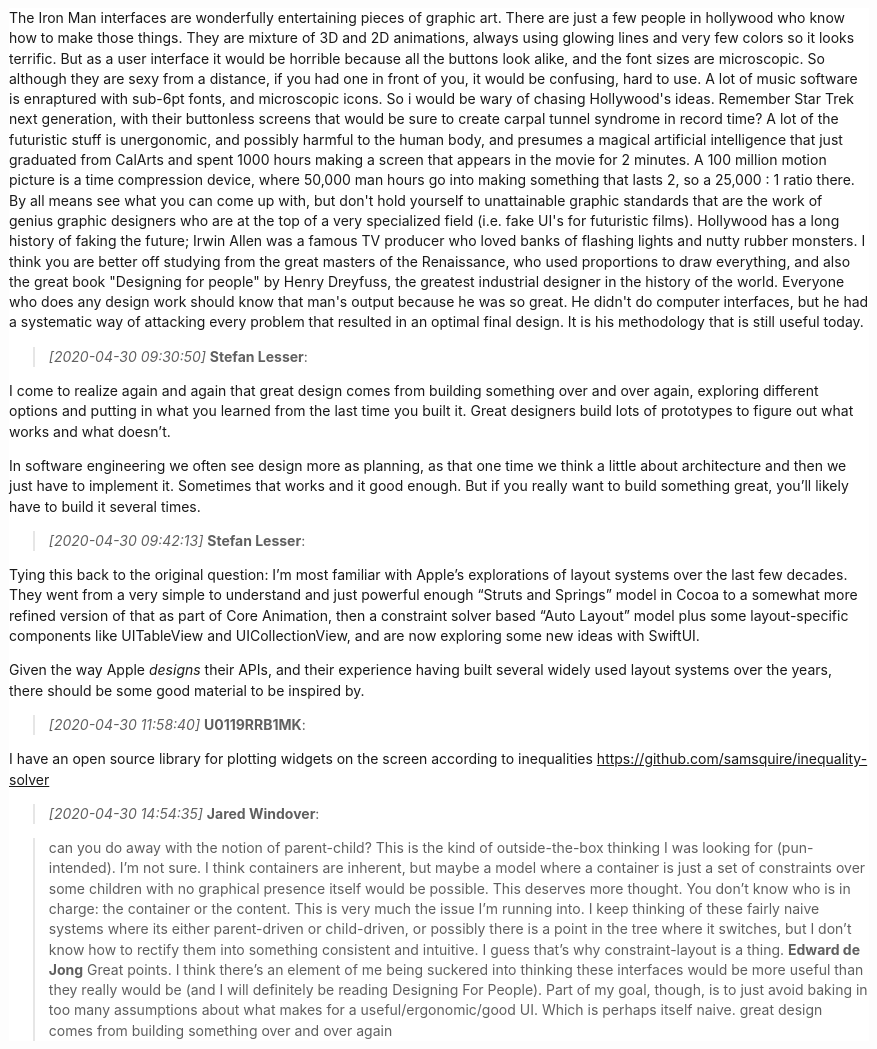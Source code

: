 The Iron Man interfaces are wonderfully entertaining pieces of graphic art. There are just a few people in hollywood who know how to make those things. They are mixture of 3D and 2D animations, always using glowing lines and very few colors so it looks terrific. But as a user interface it would be horrible because all the buttons look alike, and the font sizes are microscopic. So although they are sexy from a distance, if you had one in front of you, it would be confusing, hard to use. A lot of music software is enraptured with sub-6pt fonts, and microscopic icons. So i would be wary of chasing Hollywood's ideas.  Remember Star Trek next generation, with their buttonless screens that would be sure to create carpal tunnel syndrome in record time? A lot of the futuristic stuff is unergonomic, and possibly harmful to the human body, and presumes a magical artificial intelligence that just graduated from CalArts and spent 1000 hours making a screen that appears in the movie for 2 minutes. A 100 million motion picture is a time compression device, where 50,000 man hours go into making something that lasts 2, so a 25,000 : 1 ratio there. By all means see what you can come up with, but don't hold yourself to unattainable graphic standards that are the work of genius graphic designers who are at the top of a very specialized field (i.e. fake UI's for futuristic films). Hollywood has a long history of faking the future; Irwin Allen was a famous TV producer who loved banks of flashing lights and nutty rubber monsters. I think you are better off studying from the great masters of the Renaissance, who used proportions to draw everything, and also the great book "Designing for people" by Henry Dreyfuss, the greatest industrial designer in the history of the world. Everyone who does any design work should know that man's output because he was so great. He didn't do computer interfaces, but he had a systematic way of attacking every problem that resulted in an optimal final design. It is his methodology that is still useful today.


> *[2020-04-30 09:30:50]* **Stefan Lesser**:

I come to realize again and again that great design comes from building something over and over again, exploring different options and putting in what you learned from the last time you built it. Great designers build lots of prototypes to figure out what works and what doesn’t. 

In software engineering we often see design more as planning, as that one time we think a little about architecture and then we just have to implement it. Sometimes that works and it good enough. But if you really want to build something great, you’ll likely have to build it several times.


> *[2020-04-30 09:42:13]* **Stefan Lesser**:

Tying this back to the original question: I’m most familiar with Apple’s explorations of layout systems over the last few decades. They went from a very simple to understand and just powerful enough “Struts and Springs” model in Cocoa to a somewhat more refined version of that as part of Core Animation, then a constraint solver based “Auto Layout” model plus some layout-specific components like UITableView and UICollectionView, and are now exploring some new ideas with SwiftUI.

Given the way Apple _designs_ their APIs, and their experience having built several widely used layout systems over the years, there should be some good material to be inspired by.


> *[2020-04-30 11:58:40]* **U0119RRB1MK**:

I have an open source library for plotting widgets on the screen according to inequalities
<https://github.com/samsquire/inequality-solver>


> *[2020-04-30 14:54:35]* **Jared Windover**:

> can you do away with the notion of parent-child?
This is the kind of outside-the-box thinking I was looking for (pun-intended). I’m not sure. I think containers are inherent, but maybe a model where a container is just a set of constraints over some children with no graphical presence itself would be possible. This deserves more thought.
> You don’t know who is in charge: the container or the content.
This is very much the issue I’m running into. I keep thinking of these fairly naive systems where its either parent-driven or child-driven, or possibly there is a point in the tree where it switches, but I don’t know how to rectify them into something consistent and intuitive. I guess that’s why constraint-layout is a thing.
**Edward de Jong** Great points. I think there’s an element of me being suckered into thinking these interfaces would be more useful than they really would be (and I will definitely be reading Designing For People). Part of my goal, though, is to just avoid baking in too many assumptions about what makes for a useful/ergonomic/good UI. Which is perhaps itself naive.
> great design comes from building something over and over again